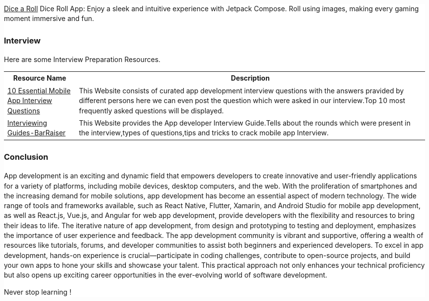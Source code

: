   <tr>
  <td><a href = "https://github.com/GAVINESHWAR/Dice_a_Roll">Dice a Roll</a></td>
  <td>Dice Roll App: Enjoy a sleek and intuitive experience with Jetpack Compose. Roll using images, making every gaming moment immersive and fun.</td>
  </tr>
</table>

### Interview
  
  Here are some Interview Preparation Resources.
  <table width="100%">
      <tr>
        <th>Resource Name</th>
        <th>Description</th>
      </tr>
       <tr>
        <td><a href="https://www.toptal.com/app/interview-questions">10 Essential Mobile App Interview Questions</a></td>
        <td>This Website consists of curated app development interview questions with the answers pravided by different persons here we can even post  the question which were asked in our interview.Top 10 most frequently asked  questions will  be displayed.</td>
      </tr>
      <tr>
        <td><a href="https://www.barraiser.com/interviewing-guides/mobile-app-developer">Interviewing Guides-BarRaiser</a></td>
        <td>This Website provides the  App developer Interview Guide.Tells about the rounds which were present in the interview,types of questions,tips and tricks to crack mobile app Interview.</td>
      </tr>
      
      
</table>


  

### Conclusion

App development is an exciting and dynamic field that empowers developers to create innovative and user-friendly applications for a variety of platforms, including mobile devices, desktop computers, and the web. With the proliferation of smartphones and the increasing demand for mobile solutions, app development has become an essential aspect of modern technology. The wide range of tools and frameworks available, such as React Native, Flutter, Xamarin, and Android Studio for mobile app development, as well as React.js, Vue.js, and Angular for web app development, provide developers with the flexibility and resources to bring their ideas to life. The iterative nature of app development, from design and prototyping to testing and deployment, emphasizes the importance of user experience and feedback. The app development community is vibrant and supportive, offering a wealth of resources like tutorials, forums, and developer communities to assist both beginners and experienced developers. To excel in app development, hands-on experience is crucial—participate in coding challenges, contribute to open-source projects, and build your own apps to hone your skills and showcase your talent. This practical approach not only enhances your technical proficiency but also opens up exciting career opportunities in the ever-evolving world of software development.

Never stop learning !